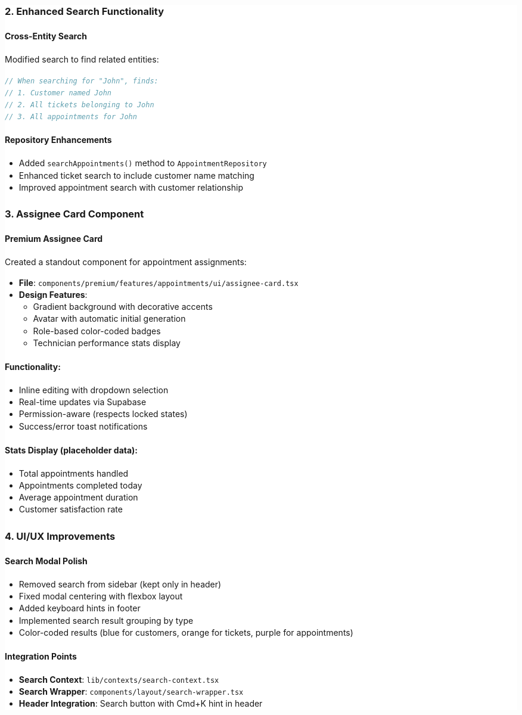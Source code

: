 ### 2. Enhanced Search Functionality

#### **Cross-Entity Search**
Modified search to find related entities:
```typescript
// When searching for "John", finds:
// 1. Customer named John
// 2. All tickets belonging to John
// 3. All appointments for John
```

#### **Repository Enhancements**
- Added `searchAppointments()` method to `AppointmentRepository`
- Enhanced ticket search to include customer name matching
- Improved appointment search with customer relationship

### 3. Assignee Card Component

#### **Premium Assignee Card**
Created a standout component for appointment assignments:
- **File**: `components/premium/features/appointments/ui/assignee-card.tsx`
- **Design Features**:
  - Gradient background with decorative accents
  - Avatar with automatic initial generation
  - Role-based color-coded badges
  - Technician performance stats display

#### **Functionality**:
- Inline editing with dropdown selection
- Real-time updates via Supabase
- Permission-aware (respects locked states)
- Success/error toast notifications

#### **Stats Display** (placeholder data):
- Total appointments handled
- Appointments completed today
- Average appointment duration
- Customer satisfaction rate

### 4. UI/UX Improvements

#### **Search Modal Polish**
- Removed search from sidebar (kept only in header)
- Fixed modal centering with flexbox layout
- Added keyboard hints in footer
- Implemented search result grouping by type
- Color-coded results (blue for customers, orange for tickets, purple for appointments)

#### **Integration Points**
- **Search Context**: `lib/contexts/search-context.tsx`
- **Search Wrapper**: `components/layout/search-wrapper.tsx`
- **Header Integration**: Search button with Cmd+K hint in header
